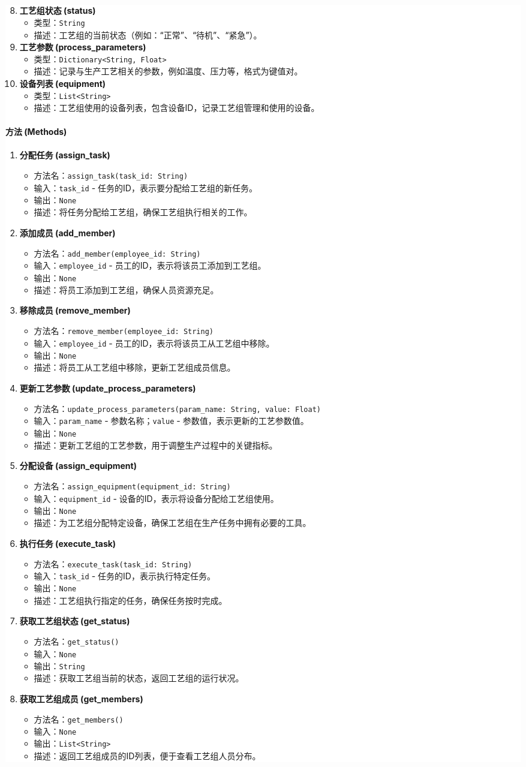 8. **工艺组状态 (status)**  
   - 类型：`String`  
   - 描述：工艺组的当前状态（例如：“正常”、“待机”、“紧急”）。
9. **工艺参数 (process_parameters)**  
   - 类型：`Dictionary<String, Float>`  
   - 描述：记录与生产工艺相关的参数，例如温度、压力等，格式为键值对。
10. **设备列表 (equipment)**  
    - 类型：`List<String>`  
    - 描述：工艺组使用的设备列表，包含设备ID，记录工艺组管理和使用的设备。

#### 方法 (Methods)

1. **分配任务 (assign_task)**  
   - 方法名：`assign_task(task_id: String)`  
   - 输入：`task_id` - 任务的ID，表示要分配给工艺组的新任务。  
   - 输出：`None`  
   - 描述：将任务分配给工艺组，确保工艺组执行相关的工作。

2. **添加成员 (add_member)**  
   - 方法名：`add_member(employee_id: String)`  
   - 输入：`employee_id` - 员工的ID，表示将该员工添加到工艺组。  
   - 输出：`None`  
   - 描述：将员工添加到工艺组，确保人员资源充足。

3. **移除成员 (remove_member)**  
   - 方法名：`remove_member(employee_id: String)`  
   - 输入：`employee_id` - 员工的ID，表示将该员工从工艺组中移除。  
   - 输出：`None`  
   - 描述：将员工从工艺组中移除，更新工艺组成员信息。

4. **更新工艺参数 (update_process_parameters)**  
   - 方法名：`update_process_parameters(param_name: String, value: Float)`  
   - 输入：`param_name` - 参数名称；`value` - 参数值，表示更新的工艺参数值。  
   - 输出：`None`  
   - 描述：更新工艺组的工艺参数，用于调整生产过程中的关键指标。

5. **分配设备 (assign_equipment)**  
   - 方法名：`assign_equipment(equipment_id: String)`  
   - 输入：`equipment_id` - 设备的ID，表示将设备分配给工艺组使用。  
   - 输出：`None`  
   - 描述：为工艺组分配特定设备，确保工艺组在生产任务中拥有必要的工具。

6. **执行任务 (execute_task)**  
   - 方法名：`execute_task(task_id: String)`  
   - 输入：`task_id` - 任务的ID，表示执行特定任务。  
   - 输出：`None`  
   - 描述：工艺组执行指定的任务，确保任务按时完成。

7. **获取工艺组状态 (get_status)**  
   - 方法名：`get_status()`  
   - 输入：`None`  
   - 输出：`String`  
   - 描述：获取工艺组当前的状态，返回工艺组的运行状况。

8. **获取工艺组成员 (get_members)**  
   - 方法名：`get_members()`  
   - 输入：`None`  
   - 输出：`List<String>`  
   - 描述：返回工艺组成员的ID列表，便于查看工艺组人员分布。
